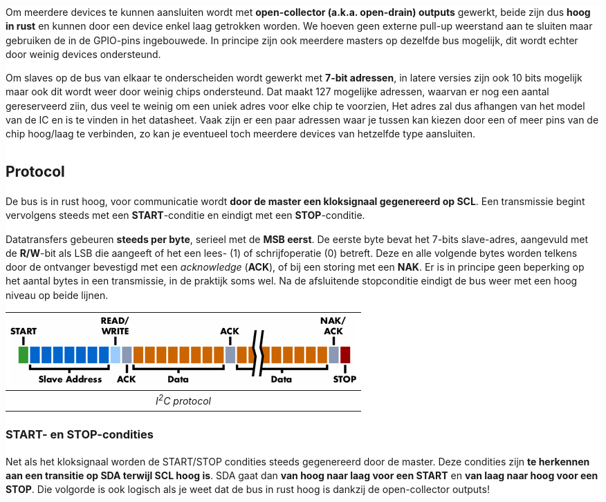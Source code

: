 Om meerdere devices te kunnen aansluiten wordt met **open-collector (a.k.a. open-drain) outputs** gewerkt, beide zijn 
dus **hoog in rust** en kunnen door een device enkel laag getrokken worden. We hoeven geen externe pull-up weerstand
aan te sluiten maar gebruiken de in de GPIO-pins ingebouwede. In principe zijn ook meerdere masters op 
dezelfde bus mogelijk, dit wordt echter door weinig devices ondersteund. 

Om slaves op de bus van elkaar te onderscheiden wordt gewerkt met **7-bit adressen**, in latere versies zijn ook 
10 bits mogelijk maar ook dit wordt weer door weinig chips ondersteund. Dat maakt 127 mogelijke adressen, waarvan er 
nog een aantal gereserveerd ziin, dus veel te weinig om een uniek adres voor elke chip te voorzien, 
Het adres zal dus afhangen van het model van de IC en is te vinden in het datasheet. 
Vaak zijn er een paar adressen waar je tussen kan kiezen door een of meer pins van de chip hoog/laag te verbinden, 
zo kan je eventueel toch meerdere devices van hetzelfde type aansluiten. 

## Protocol
De bus is in rust hoog, voor communicatie wordt **door de master een kloksignaal gegenereerd op SCL**. Een transmissie
begint vervolgens steeds met een **START**-conditie en eindigt met een **STOP**-conditie. 

Datatransfers gebeuren **steeds per byte**, serieel met de **MSB eerst**. De eerste byte bevat het 7-bits slave-adres, 
aangevuld met de **R/W**-bit als LSB die aangeeft of het een lees- (1) of schrijfoperatie (0) betreft. 
Deze en alle volgende bytes worden telkens door de ontvanger  bevestigd met een *acknowledge* (**ACK**), 
of bij een storing met een **NAK**. 
Er is in principe geen beperking op het aantal bytes in een transmissie, in de praktijk soms wel. 
Na de afsluitende stopconditie eindigt de bus weer met een hoog niveau op beide lijnen.

| ![alt-text](images/07-1_i2c-protocol.gif) |
|:--:|
| *I<sup>2</sup>C protocol* |

### START- en STOP-condities
Net als het kloksignaal worden de START/STOP condities steeds gegenereerd door de master. Deze condities
zijn **te herkennen aan een transitie op SDA terwijl SCL hoog is**. SDA gaat dan **van hoog naar laag voor een START** 
en **van laag naar hoog voor een STOP**. 
Die volgorde is ook logisch als je weet dat de bus in rust hoog is dankzij de open-collector outputs!
